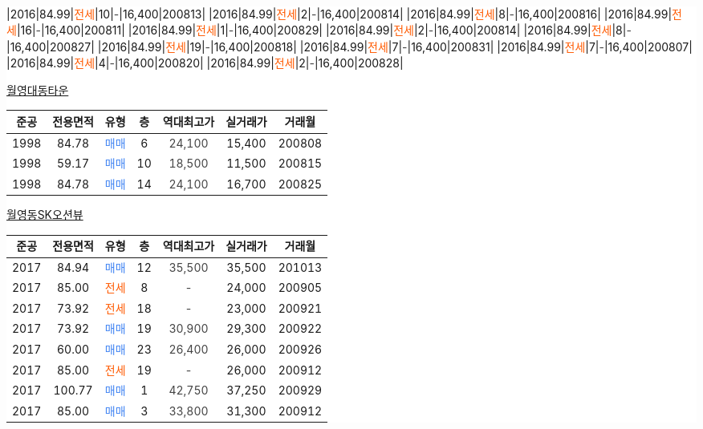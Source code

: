 |2016|84.99|<span style="color:#ff5a00">전세</span>|10|<span style="color:#444444">-</span>|16,400|200813|
|2016|84.99|<span style="color:#ff5a00">전세</span>|2|<span style="color:#444444">-</span>|16,400|200814|
|2016|84.99|<span style="color:#ff5a00">전세</span>|8|<span style="color:#444444">-</span>|16,400|200816|
|2016|84.99|<span style="color:#ff5a00">전세</span>|16|<span style="color:#444444">-</span>|16,400|200811|
|2016|84.99|<span style="color:#ff5a00">전세</span>|1|<span style="color:#444444">-</span>|16,400|200829|
|2016|84.99|<span style="color:#ff5a00">전세</span>|2|<span style="color:#444444">-</span>|16,400|200814|
|2016|84.99|<span style="color:#ff5a00">전세</span>|8|<span style="color:#444444">-</span>|16,400|200827|
|2016|84.99|<span style="color:#ff5a00">전세</span>|19|<span style="color:#444444">-</span>|16,400|200818|
|2016|84.99|<span style="color:#ff5a00">전세</span>|7|<span style="color:#444444">-</span>|16,400|200831|
|2016|84.99|<span style="color:#ff5a00">전세</span>|7|<span style="color:#444444">-</span>|16,400|200807|
|2016|84.99|<span style="color:#ff5a00">전세</span>|4|<span style="color:#444444">-</span>|16,400|200820|
|2016|84.99|<span style="color:#ff5a00">전세</span>|2|<span style="color:#444444">-</span>|16,400|200828|

[월영대동타운](https://search.naver.com/search.naver?query=%EA%B2%BD%EC%83%81%EB%82%A8%EB%8F%84+%EC%B0%BD%EC%9B%90%EC%8B%9C+%EB%A7%88%EC%82%B0%ED%95%A9%ED%8F%AC%EA%B5%AC+%EC%9B%94%EC%98%81%EB%8F%99+%EC%9B%94%EC%98%81%EB%8C%80%EB%8F%99%ED%83%80%EC%9A%B4)

|준공|전용면적|유형|층|역대최고가|실거래가|거래월|
|:---:|:---:|:---:|:---:|:---:|:---:|:---:|
|1998|84.78|<span style="color:#4285f3">매매</span>|6|<span style="color:#444444">24,100</span>|15,400|200808|
|1998|59.17|<span style="color:#4285f3">매매</span>|10|<span style="color:#444444">18,500</span>|11,500|200815|
|1998|84.78|<span style="color:#4285f3">매매</span>|14|<span style="color:#444444">24,100</span>|16,700|200825|


<script async src="//pagead2.googlesyndication.com/pagead/js/adsbygoogle.js"></script>

<ins class="adsbygoogle"
     style="display:block"
     data-ad-client="ca-pub-2446590836940007"
     data-ad-slot="1659523306"
     data-ad-format="auto"
     data-full-width-responsive="true"></ins>
<script>
(adsbygoogle = window.adsbygoogle || []).push({});
</script>


[월영동SK오션뷰](https://search.naver.com/search.naver?query=%EA%B2%BD%EC%83%81%EB%82%A8%EB%8F%84+%EC%B0%BD%EC%9B%90%EC%8B%9C+%EB%A7%88%EC%82%B0%ED%95%A9%ED%8F%AC%EA%B5%AC+%EC%9B%94%EC%98%81%EB%8F%99+%EC%9B%94%EC%98%81%EB%8F%99SK%EC%98%A4%EC%85%98%EB%B7%B0)

|준공|전용면적|유형|층|역대최고가|실거래가|거래월|
|:---:|:---:|:---:|:---:|:---:|:---:|:---:|
|2017|84.94|<span style="color:#4285f3">매매</span>|12|<span style="color:#444444">35,500</span>|35,500|201013|
|2017|85.00|<span style="color:#ff5a00">전세</span>|8|<span style="color:#444444">-</span>|24,000|200905|
|2017|73.92|<span style="color:#ff5a00">전세</span>|18|<span style="color:#444444">-</span>|23,000|200921|
|2017|73.92|<span style="color:#4285f3">매매</span>|19|<span style="color:#444444">30,900</span>|29,300|200922|
|2017|60.00|<span style="color:#4285f3">매매</span>|23|<span style="color:#444444">26,400</span>|26,000|200926|
|2017|85.00|<span style="color:#ff5a00">전세</span>|19|<span style="color:#444444">-</span>|26,000|200912|
|2017|100.77|<span style="color:#4285f3">매매</span>|1|<span style="color:#444444">42,750</span>|37,250|200929|
|2017|85.00|<span style="color:#4285f3">매매</span>|3|<span style="color:#444444">33,800</span>|31,300|200912|